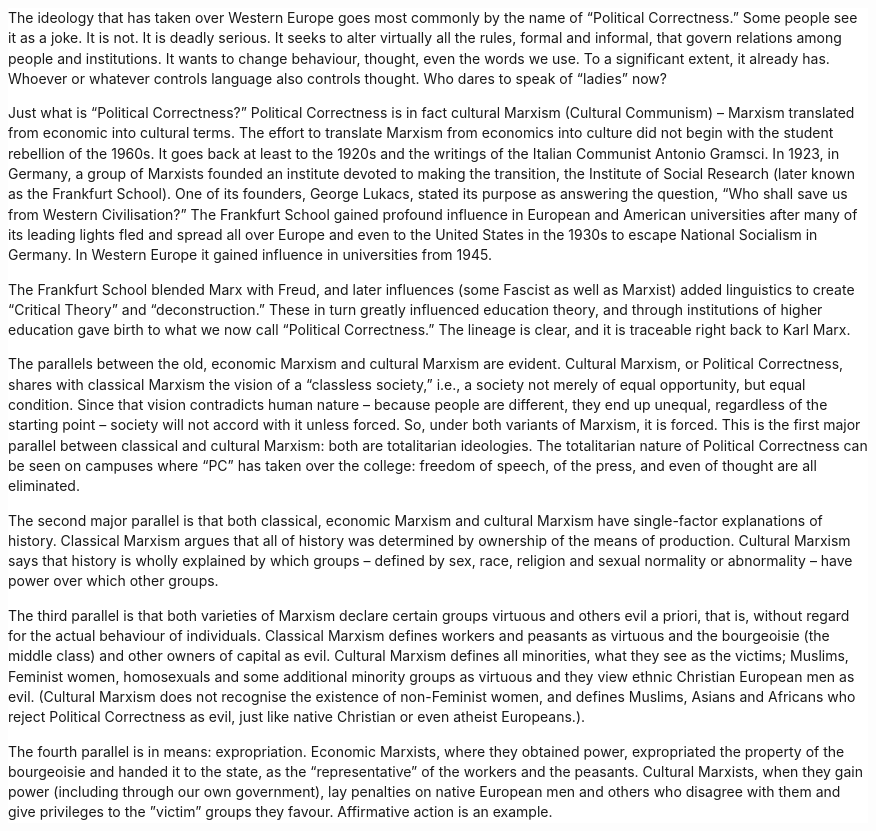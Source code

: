 The ideology that has taken over Western Europe goes most commonly by the name of
“Political Correctness.” Some people see it as a joke. It is not. It is deadly serious. It
seeks to alter virtually all the rules, formal and informal, that govern relations among
people and institutions. It wants to change behaviour, thought, even the words we use.
To a significant extent, it already has. Whoever or whatever controls language also
controls thought. Who dares to speak of “ladies” now?

Just what is “Political Correctness?” Political Correctness is in fact cultural Marxism
(Cultural Communism) – Marxism translated from economic into cultural terms. The
effort to translate Marxism from economics into culture did not begin with the student
rebellion of the 1960s. It goes back at least to the 1920s and the writings of the Italian
Communist Antonio Gramsci. In 1923, in Germany, a group of Marxists founded an
institute devoted to making the transition, the Institute of Social Research (later known
as the Frankfurt School). One of its founders, George Lukacs, stated its purpose as
answering the question, “Who shall save us from Western Civilisation?” The Frankfurt
School gained profound influence in European and American universities after many of its
leading lights fled and spread all over Europe and even to the United States in the 1930s
to escape National Socialism in Germany. In Western Europe it gained influence in
universities from 1945.

The Frankfurt School blended Marx with Freud, and later influences (some Fascist as well
as Marxist) added linguistics to create “Critical Theory” and “deconstruction.” These in
turn greatly influenced education theory, and through institutions of higher education
gave birth to what we now call “Political Correctness.” The lineage is clear, and it is
traceable right back to Karl Marx.

The parallels between the old, economic Marxism and cultural Marxism are evident.
Cultural Marxism, or Political Correctness, shares with classical Marxism the vision of a
“classless society,” i.e., a society not merely of equal opportunity, but equal condition.
Since that vision contradicts human nature – because people are different, they end up
unequal, regardless of the starting point – society will not accord with it unless forced.
So, under both variants of Marxism, it is forced. This is the first major parallel between
classical and cultural Marxism: both are totalitarian ideologies. The totalitarian nature of
Political Correctness can be seen on campuses where “PC” has taken over the college:
freedom of speech, of the press, and even of thought are all eliminated.

The second major parallel is that both classical, economic Marxism and cultural Marxism
have single-factor explanations of history. Classical Marxism argues that all of history was
determined by ownership of the means of production. Cultural Marxism says that history
is wholly explained by which groups – defined by sex, race, religion and sexual normality
or abnormality – have power over which other groups.

The third parallel is that both varieties of Marxism declare certain groups virtuous and
others evil a priori, that is, without regard for the actual behaviour of individuals.
Classical Marxism defines workers and peasants as virtuous and the bourgeoisie (the
middle class) and other owners of capital as evil. Cultural Marxism defines all minorities,
what they see as the victims; Muslims, Feminist women, homosexuals and some
additional minority groups as virtuous and they view ethnic Christian European men as
evil. (Cultural Marxism does not recognise the existence of non-Feminist women, and
defines Muslims, Asians and Africans who reject Political Correctness as evil, just like
native Christian or even atheist Europeans.).

The fourth parallel is in means: expropriation. Economic Marxists, where they obtained
power, expropriated the property of the bourgeoisie and handed it to the state, as the
“representative” of the workers and the peasants. Cultural Marxists, when they gain
power (including through our own government), lay penalties on native European men
and others who disagree with them and give privileges to the ”victim” groups they favour.
Affirmative action is an example.
